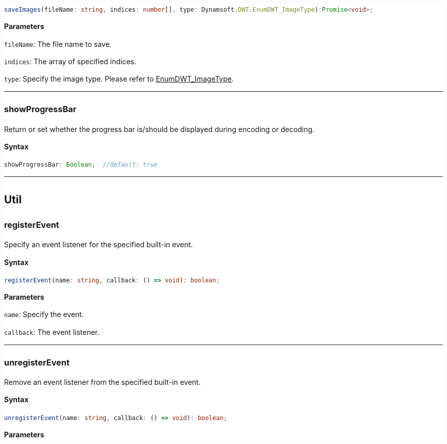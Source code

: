 ```typescript
saveImages(fileName: string, indices: number[], type: Dynamsoft.DWT.EnumDWT_ImageType):Promise<void>;
```
 
**Parameters**

`fileName`: The file name to save.

`indices`: The array of specified indices.

`type`: Specify the image type. Please refer to [EnumDWT_ImageType](Dynamsoft_Enum.html#dynamsoftdwtenumdwt_imagetype).



---

### showProgressBar

Return or set whether the progress bar is/should be displayed during encoding or decoding.

**Syntax**

```typescript
showProgressBar: Boolean;  //default: true 
```

---

## Util

### registerEvent

Specify an event listener for the specified built-in event.

**Syntax**

```typescript
registerEvent(name: string, callback: () => void): boolean;
```
 
**Parameters**

`name`: Specify the event.

`callback`: The event listener.

---

### unregisterEvent

Remove an event listener from the specified built-in event.

**Syntax**

```typescript
unregisterEvent(name: string, callback: () => void): boolean;
```
 
**Parameters**
